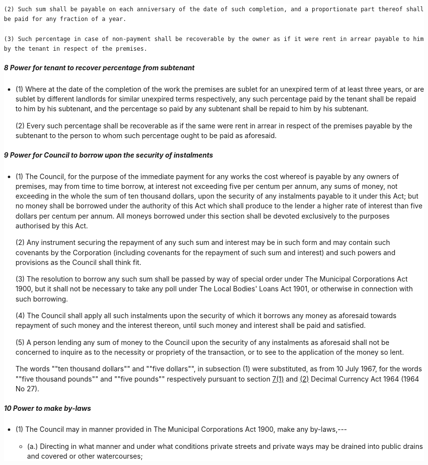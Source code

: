     (2) Such sum shall be payable on each anniversary of the date of such completion, and a proportionate part thereof shall be paid for any fraction of a year.
    
    (3) Such percentage in case of non-payment shall be recoverable by the owner as if it were rent in arrear payable to him by the tenant in respect of the premises.

##### 8 Power for tenant to recover percentage from subtenant
    
*   (1) Where at the date of the completion of the work the premises are sublet for an unexpired term of at least three years, or are sublet by different landlords for similar unexpired terms respectively, any such percentage paid by the tenant shall be repaid to him by his subtenant, and the percentage so paid by any subtenant shall be repaid to him by his subtenant.
    
    (2) Every such percentage shall be recoverable as if the same were rent in arrear in respect of the premises payable by the subtenant to the person to whom such percentage ought to be paid as aforesaid.

##### 9 Power for Council to borrow upon the security of instalments
    
*   (1) The Council, for the purpose of the immediate payment for any works the cost whereof is payable by any owners of premises, may from time to time borrow, at interest not exceeding five per centum per annum, any sums of money, not exceeding in the whole the sum of ten thousand dollars, upon the security of any instalments payable to it under this Act; but no money shall be borrowed under the authority of this Act which shall produce to the lender a higher rate of interest than five dollars per centum per annum. All moneys borrowed under this section shall be devoted exclusively to the purposes authorised by this Act.
    
    (2) Any instrument securing the repayment of any such sum and interest may be in such form and may contain such covenants by the Corporation (including covenants for the repayment of such sum and interest) and such powers and provisions as the Council shall think fit.
    
    (3) The resolution to borrow any such sum shall be passed by way of special order under The Municipal Corporations Act 1900, but it shall not be necessary to take any poll under The Local Bodies' Loans Act 1901, or otherwise in connection with such borrowing.
    
    (4) The Council shall apply all such instalments upon the security of which it borrows any money as aforesaid towards repayment of such money and the interest thereon, until such money and interest shall be paid and satisfied.
    
    (5) A person lending any sum of money to the Council upon the security of any instalments as aforesaid shall not be concerned to inquire as to the necessity or propriety of the transaction, or to see to the application of the money so lent.
    
    The words ""ten thousand dollars"" and ""five dollars"", in subsection (1) were substituted, as from 10 July 1967, for the words ""five thousand pounds"" and ""five pounds"" respectively pursuant to section [7(1)][14] and [(2)][14] Decimal Currency Act 1964 (1964 No 27).

##### 10 Power to make by-laws
    
*   (1) The Council may in manner provided in The Municipal Corporations Act 1900, make any by-laws,---
        
    *   (a.) Directing in what manner and under what conditions private streets and private ways may be drained into public drains and covered or other watercourses;
    

[0]: http://www.legislation.govt.nz/act/local/1905/0004/latest/whole.html#DLM29092
[1]: http://www.legislation.govt.nz/act/local/1905/0004/latest/whole.html#DLM29093
[2]: http://www.legislation.govt.nz/act/local/1905/0004/latest/whole.html#DLM29096
[3]: http://www.legislation.govt.nz/act/local/1905/0004/latest/whole.html#DLM29097
[4]: http://www.legislation.govt.nz/act/local/1905/0004/latest/whole.html#DLM29508
[5]: http://www.legislation.govt.nz/act/local/1905/0004/latest/whole.html#DLM29509
[6]: http://www.legislation.govt.nz/act/local/1905/0004/latest/whole.html#DLM29510
[7]: http://www.legislation.govt.nz/act/local/1905/0004/latest/whole.html#DLM29511
[8]: http://www.legislation.govt.nz/act/local/1905/0004/latest/whole.html#DLM29512
[9]: http://www.legislation.govt.nz/act/local/1905/0004/latest/whole.html#DLM29513
[10]: http://www.legislation.govt.nz/act/local/1905/0004/latest/whole.html#DLM29514
[11]: http://www.legislation.govt.nz/act/local/1905/0004/latest/whole.html#DLM29516
[12]: http://www.legislation.govt.nz/act/local/1905/0004/latest/whole.html#DLM29517
[13]: http://www.legislation.govt.nz/act/local/1905/0004/latest/whole.html#DLM29518
[14]: http://www.legislation.govt.nz/act/local/1905/0004/latest/link.aspx?id=DLM351265